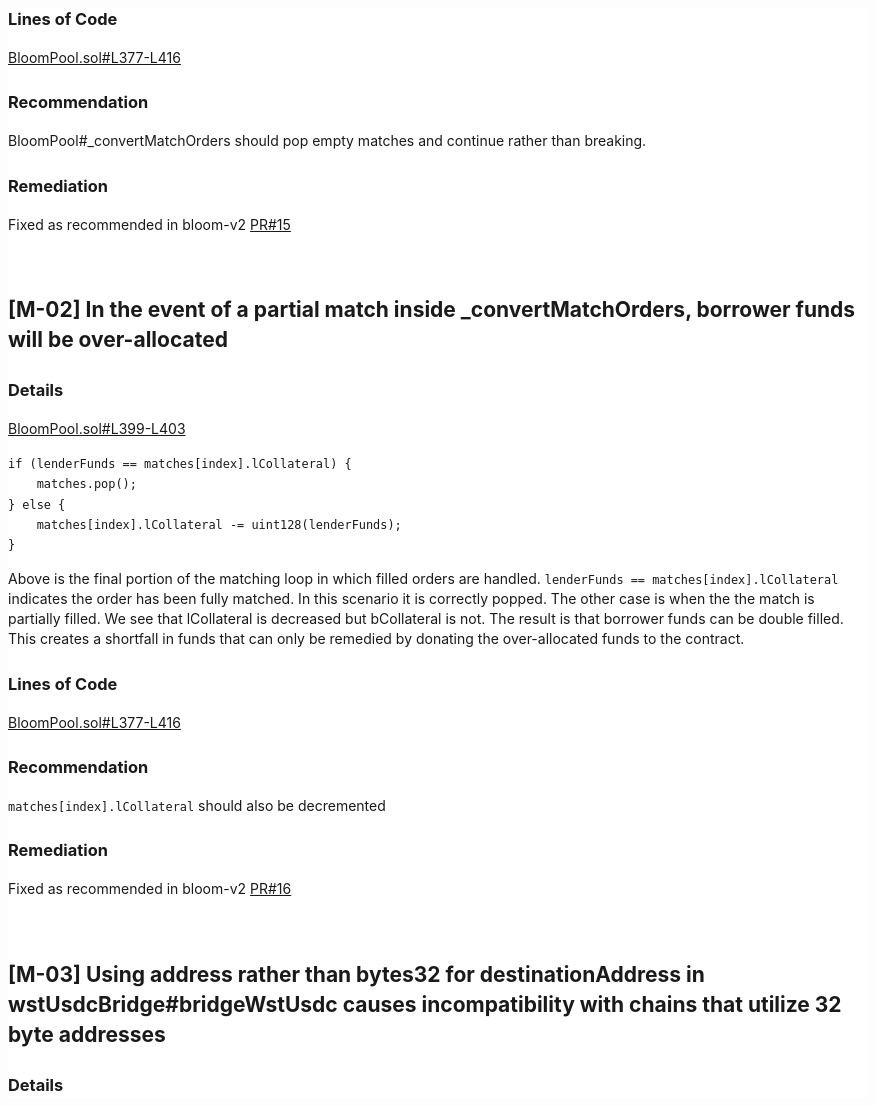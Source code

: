 ### Lines of Code

[BloomPool.sol#L377-L416](https://github.com/Blueberryfi/bloom-v2/blob/87a60380331cc914be41ad57691f08b532a4d6fb/src/BloomPool.sol#L377-L416)

### Recommendation

BloomPool#_convertMatchOrders should pop empty matches and continue rather than breaking.

### Remediation

Fixed as recommended in bloom-v2 [PR#15](https://github.com/Blueberryfi/bloom-v2/pull/15)

## <br/> [M-02] In the event of a partial match inside _convertMatchOrders, borrower funds will be over-allocated

### Details 

[BloomPool.sol#L399-L403](https://github.com/Blueberryfi/bloom-v2/blob/87a60380331cc914be41ad57691f08b532a4d6fb/src/BloomPool.sol#L399-L403)

    if (lenderFunds == matches[index].lCollateral) {
        matches.pop();
    } else {
        matches[index].lCollateral -= uint128(lenderFunds);
    }

Above is the final portion of the matching loop in which filled orders are handled. `lenderFunds == matches[index].lCollateral` indicates the order has been fully matched. In this scenario it is correctly popped. The other case is when the the match is partially filled. We see that lCollateral is decreased but bCollateral is not. The result is that borrower funds can be double filled. This creates a shortfall in funds that can only be remedied by donating the over-allocated funds to the contract.

### Lines of Code

[BloomPool.sol#L377-L416](https://github.com/Blueberryfi/bloom-v2/blob/87a60380331cc914be41ad57691f08b532a4d6fb/src/BloomPool.sol#L377-L416)

### Recommendation

`matches[index].lCollateral` should also be decremented

### Remediation

Fixed as recommended in bloom-v2 [PR#16](https://github.com/Blueberryfi/bloom-v2/pull/16)

## <br/> [M-03] Using address rather than bytes32 for destinationAddress in wstUsdcBridge#bridgeWstUsdc causes incompatibility with chains that utilize 32 byte addresses

### Details 
